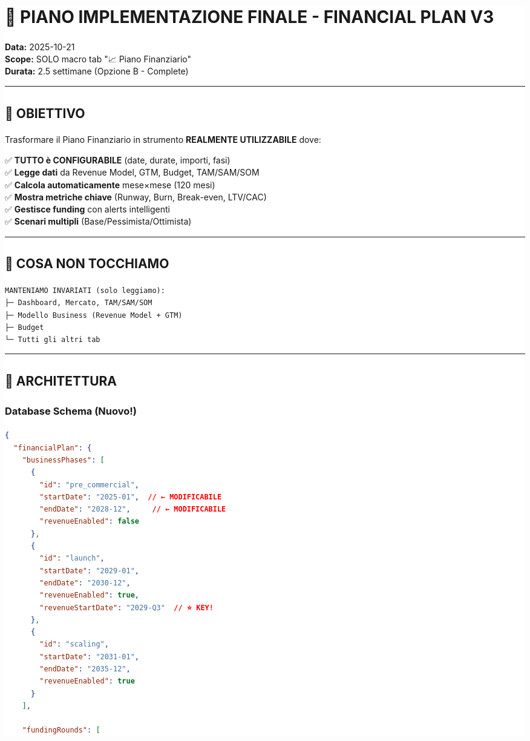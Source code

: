 # 🎯 PIANO IMPLEMENTAZIONE FINALE - FINANCIAL PLAN V3

**Data:** 2025-10-21  
**Scope:** SOLO macro tab "📈 Piano Finanziario"  
**Durata:** 2.5 settimane (Opzione B - Complete)

---

## 🎯 OBIETTIVO

Trasformare il Piano Finanziario in strumento **REALMENTE UTILIZZABILE** dove:

✅ **TUTTO è CONFIGURABILE** (date, durate, importi, fasi)  
✅ **Legge dati** da Revenue Model, GTM, Budget, TAM/SAM/SOM  
✅ **Calcola automaticamente** mese×mese (120 mesi)  
✅ **Mostra metriche chiave** (Runway, Burn, Break-even, LTV/CAC)  
✅ **Gestisce funding** con alerts intelligenti  
✅ **Scenari multipli** (Base/Pessimista/Ottimista)

---

## 🚫 COSA NON TOCCHIAMO

```
MANTENIAMO INVARIATI (solo leggiamo):
├─ Dashboard, Mercato, TAM/SAM/SOM
├─ Modello Business (Revenue Model + GTM)
├─ Budget
└─ Tutti gli altri tab
```

---

## 📐 ARCHITETTURA

### Database Schema (Nuovo!)

```json
{
  "financialPlan": {
    "businessPhases": [
      {
        "id": "pre_commercial",
        "startDate": "2025-01",  // ← MODIFICABILE
        "endDate": "2028-12",     // ← MODIFICABILE
        "revenueEnabled": false
      },
      {
        "id": "launch",
        "startDate": "2029-01",
        "endDate": "2030-12",
        "revenueEnabled": true,
        "revenueStartDate": "2029-Q3"  // ⭐ KEY!
      },
      {
        "id": "scaling",
        "startDate": "2031-01",
        "endDate": "2035-12",
        "revenueEnabled": true
      }
    ],
    
    "fundingRounds": [
```